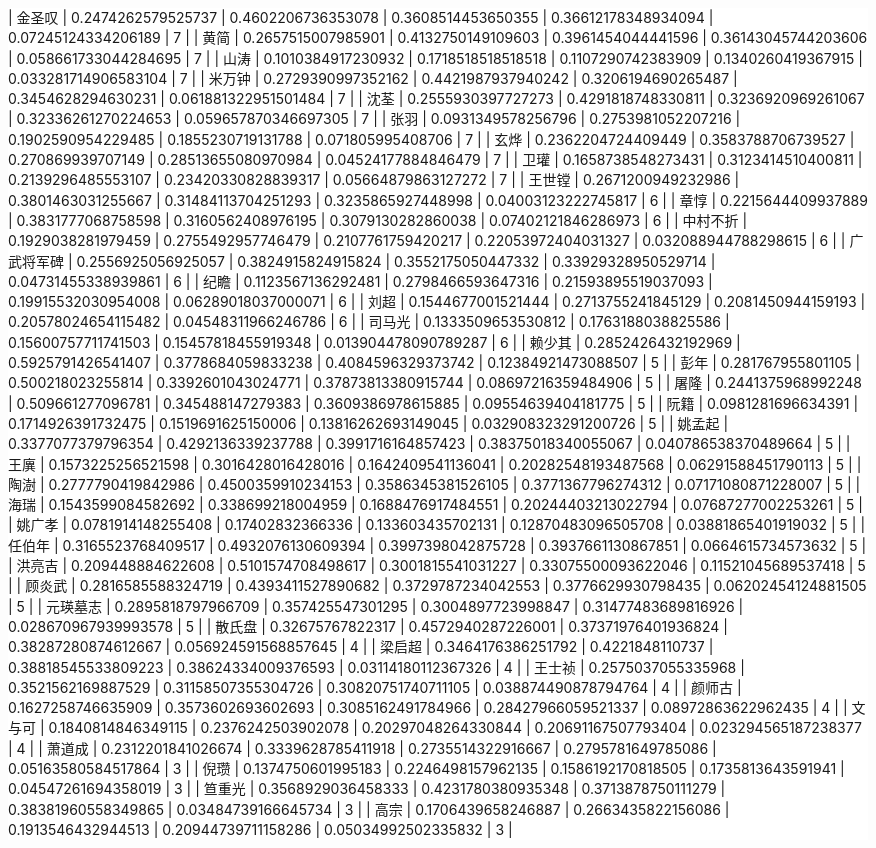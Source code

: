 | 金圣叹     | 0.2474262579525737 | 0.4602206736353078 | 0.3608514453650355  | 0.36612178348934094 | 0.07245124334206189   | 7    |
| 黄简       | 0.2657515007985901 | 0.4132750149109603 | 0.3961454044441596  | 0.36143045744203606 | 0.058661733044284695  | 7    |
| 山涛       | 0.1010384917230932 | 0.1718518518518518 | 0.1107290742383909  | 0.1340260419367915  | 0.033281714906583104  | 7    |
| 米万钟     | 0.2729390997352162 | 0.4421987937940242 | 0.3206194690265487  | 0.3454628294630231  | 0.061881322951501484  | 7    |
| 沈荃       | 0.2555930397727273 | 0.4291818748330811 | 0.3236920969261067  | 0.32336261270224653 | 0.059657870346697305  | 7    |
| 张羽       | 0.0931349578256796 | 0.2753981052207216 | 0.1902590954229485  | 0.1855230719131788  | 0.071805995408706     | 7    |
| 玄烨       | 0.2362204724409449 | 0.3583788706739527 | 0.270869939707149   | 0.28513655080970984 | 0.04524177884846479   | 7    |
| 卫瓘       | 0.1658738548273431 | 0.3123414510400811 | 0.2139296485553107  | 0.23420330828839317 | 0.05664879863127272   | 7    |
| 王世镗     | 0.2671200949232986 | 0.3801463031255667 | 0.31484113704251293 | 0.3235865927448998  | 0.04003123222745817   | 6    |
| 章惇       | 0.2215644409937889 | 0.3831777068758598 | 0.3160562408976195  | 0.3079130282860038  | 0.07402121846286973   | 6    |
| 中村不折   | 0.1929038281979459 | 0.2755492957746479 | 0.2107761759420217  | 0.22053972404031327 | 0.032088944788298615  | 6    |
| 广武将军碑 | 0.2556925056925057 | 0.3824915824915824 | 0.3552175050447332  | 0.33929328950529714 | 0.04731455338939861   | 6    |
| 纪瞻       | 0.1123567136292481 | 0.2798466593647316 | 0.21593895519037093 | 0.19915532030954008 | 0.06289018037000071   | 6    |
| 刘超       | 0.1544677001521444 | 0.2713755241845129 | 0.2081450944159193  | 0.20578024654115482 | 0.04548311966246786   | 6    |
| 司马光     | 0.1333509653530812 | 0.1763188038825586 | 0.15600757711741503 | 0.15457818455919348 | 0.013904478090789287  | 6    |
| 赖少其     | 0.2852426432192969 | 0.5925791426541407 | 0.3778684059833238  | 0.4084596329373742  | 0.12384921473088507   | 5    |
| 彭年       | 0.281767955801105  | 0.500218023255814  | 0.3392601043024771  | 0.37873813380915744 | 0.08697216359484906   | 5    |
| 屠隆       | 0.2441375968992248 | 0.509661277096781  | 0.345488147279383   | 0.3609386978615885  | 0.09554639404181775   | 5    |
| 阮籍       | 0.0981281696634391 | 0.1714926391732475 | 0.1519691625150006  | 0.13816262693149045 | 0.032908323291200726  | 5    |
| 姚孟起     | 0.3377077379796354 | 0.4292136339237788 | 0.3991716164857423  | 0.38375018340055067 | 0.040786538370489664  | 5    |
| 王廙       | 0.1573225256521598 | 0.3016428016428016 | 0.1642409541136041  | 0.20282548193487568 | 0.06291588451790113   | 5    |
| 陶澍       | 0.2777790419842986 | 0.4500359910234153 | 0.3586345381526105  | 0.3771367796274312  | 0.07171080871228007   | 5    |
| 海瑞       | 0.1543599084582692 | 0.338699218004959  | 0.1688476917484551  | 0.20244403213022794 | 0.07687277002253261   | 5    |
| 姚广孝     | 0.0781914148255408 | 0.17402832366336   | 0.133603435702131   | 0.12870483096505708 | 0.03881865401919032   | 5    |
| 任伯年     | 0.3165523768409517 | 0.4932076130609394 | 0.3997398042875728  | 0.3937661130867851  | 0.0664615734573632    | 5    |
| 洪亮吉     | 0.209448884622608  | 0.5101574708498617 | 0.3001815541031227  | 0.33075500093622046 | 0.11521045689537418   | 5    |
| 顾炎武     | 0.2816585588324719 | 0.4393411527890682 | 0.3729787234042553  | 0.3776629930798435  | 0.06202454124881505   | 5    |
| 元瑛墓志   | 0.2895818797966709 | 0.357425547301295  | 0.3004897723998847  | 0.31477483689816926 | 0.028670967939993578  | 5    |
| 散氏盘     | 0.32675767822317   | 0.4572940287226001 | 0.37371976401936824 | 0.38287280874612667 | 0.056924591568857645  | 4    |
| 梁启超     | 0.3464176386251792 | 0.4221848110737    | 0.38818545533809223 | 0.38624334009376593 | 0.03114180112367326   | 4    |
| 王士祯     | 0.2575037055335968 | 0.3521562169887529 | 0.31158507355304726 | 0.30820751740711105 | 0.038874490878794764  | 4    |
| 颜师古     | 0.1627258746635909 | 0.3573602693602693 | 0.3085162491784966  | 0.28427966059521337 | 0.08972863622962435   | 4    |
| 文与可     | 0.1840814846349115 | 0.2376242503902078 | 0.20297048264330844 | 0.20691167507793404 | 0.023294565187238377  | 4    |
| 萧道成     | 0.2312201841026674 | 0.3339628785411918 | 0.2735514322916667  | 0.2795781649785086  | 0.05163580584517864   | 3    |
| 倪瓒       | 0.1374750601995183 | 0.2246498157962135 | 0.1586192170818505  | 0.1735813643591941  | 0.04547261694358019   | 3    |
| 笪重光     | 0.3568929036458333 | 0.4231780380935348 | 0.3713878750111279  | 0.38381960558349865 | 0.03484739166645734   | 3    |
| 高宗       | 0.1706439658246887 | 0.2663435822156086 | 0.1913546432944513  | 0.20944739711158286 | 0.05034992502335832   | 3    |
